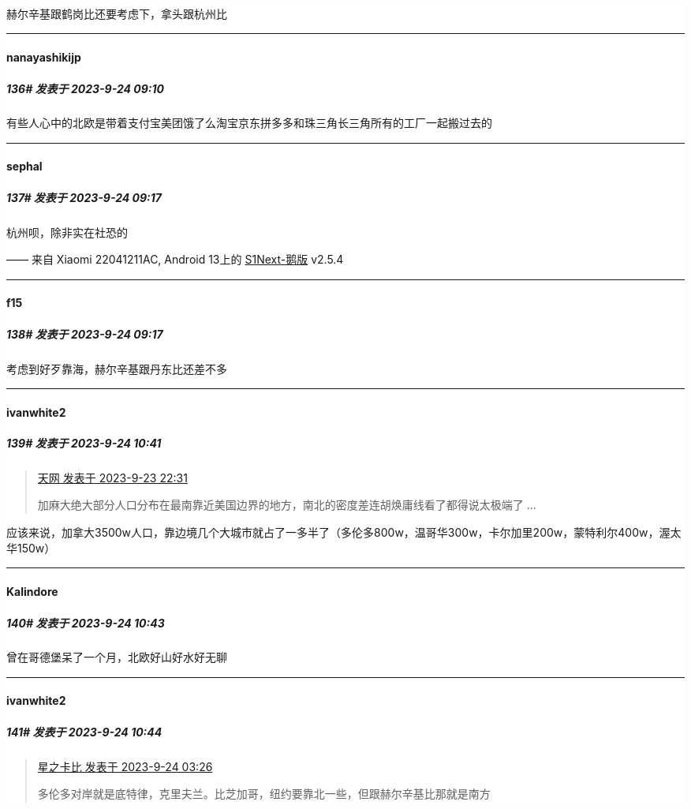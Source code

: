 赫尔辛基跟鹤岗比还要考虑下，拿头跟杭州比


*****

####  nanayashikijp  
##### 136#       发表于 2023-9-24 09:10

有些人心中的北欧是带着支付宝美团饿了么淘宝京东拼多多和珠三角长三角所有的工厂一起搬过去的


*****

####  sephal  
##### 137#       发表于 2023-9-24 09:17

杭州呗，除非实在社恐的

—— 来自 Xiaomi 22041211AC, Android 13上的 [S1Next-鹅版](https://github.com/ykrank/S1-Next/releases) v2.5.4

*****

####  f15  
##### 138#       发表于 2023-9-24 09:17

考虑到好歹靠海，赫尔辛基跟丹东比还差不多


*****

####  ivanwhite2  
##### 139#       发表于 2023-9-24 10:41

<blockquote><a href="httphttps://bbs.saraba1st.com/2b/forum.php?mod=redirect&amp;goto=findpost&amp;pid=62506826&amp;ptid=2154036" target="_blank">天网 发表于 2023-9-23 22:31</a>

加麻大绝大部分人口分布在最南靠近美国边界的地方，南北的密度差连胡焕庸线看了都得说太极端了 ...</blockquote>
应该来说，加拿大3500w人口，靠边境几个大城市就占了一多半了（多伦多800w，温哥华300w，卡尔加里200w，蒙特利尔400w，渥太华150w）

*****

####  Kalindore  
##### 140#       发表于 2023-9-24 10:43

曾在哥德堡呆了一个月，北欧好山好水好无聊


*****

####  ivanwhite2  
##### 141#       发表于 2023-9-24 10:44

<blockquote><a href="httphttps://bbs.saraba1st.com/2b/forum.php?mod=redirect&amp;goto=findpost&amp;pid=62508484&amp;ptid=2154036" target="_blank">星之卡比 发表于 2023-9-24 03:26</a>

多伦多对岸就是底特律，克里夫兰。比芝加哥，纽约要靠北一些，但跟赫尔辛基比那就是南方
